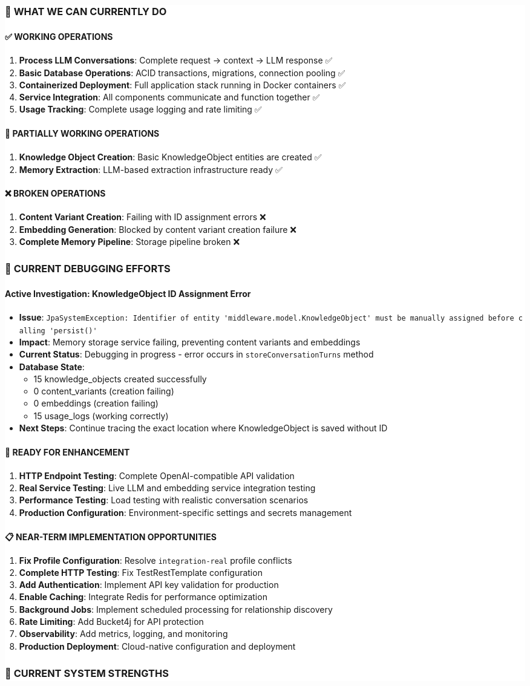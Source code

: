 ### 🎯 **WHAT WE CAN CURRENTLY DO**

#### **✅ WORKING OPERATIONS**
1. **Process LLM Conversations**: Complete request → context → LLM response ✅
2. **Basic Database Operations**: ACID transactions, migrations, connection pooling ✅
3. **Containerized Deployment**: Full application stack running in Docker containers ✅
4. **Service Integration**: All components communicate and function together ✅
5. **Usage Tracking**: Complete usage logging and rate limiting ✅

#### **🔄 PARTIALLY WORKING OPERATIONS**
1. **Knowledge Object Creation**: Basic KnowledgeObject entities are created ✅
2. **Memory Extraction**: LLM-based extraction infrastructure ready ✅

#### **❌ BROKEN OPERATIONS**
1. **Content Variant Creation**: Failing with ID assignment errors ❌
2. **Embedding Generation**: Blocked by content variant creation failure ❌
3. **Complete Memory Pipeline**: Storage pipeline broken ❌

### 🔧 **CURRENT DEBUGGING EFFORTS**

#### **Active Investigation: KnowledgeObject ID Assignment Error**
- **Issue**: `JpaSystemException: Identifier of entity 'middleware.model.KnowledgeObject' must be manually assigned before calling 'persist()'`
- **Impact**: Memory storage service failing, preventing content variants and embeddings
- **Current Status**: Debugging in progress - error occurs in `storeConversationTurns` method
- **Database State**:
  - 15 knowledge_objects created successfully
  - 0 content_variants (creation failing)
  - 0 embeddings (creation failing)
  - 15 usage_logs (working correctly)
- **Next Steps**: Continue tracing the exact location where KnowledgeObject is saved without ID

#### **🔄 READY FOR ENHANCEMENT**
1. **HTTP Endpoint Testing**: Complete OpenAI-compatible API validation
2. **Real Service Testing**: Live LLM and embedding service integration testing
3. **Performance Testing**: Load testing with realistic conversation scenarios
4. **Production Configuration**: Environment-specific settings and secrets management

#### **📋 NEAR-TERM IMPLEMENTATION OPPORTUNITIES**
1. **Fix Profile Configuration**: Resolve `integration-real` profile conflicts
2. **Complete HTTP Testing**: Fix TestRestTemplate configuration
3. **Add Authentication**: Implement API key validation for production
4. **Enable Caching**: Integrate Redis for performance optimization
5. **Background Jobs**: Implement scheduled processing for relationship discovery
6. **Rate Limiting**: Add Bucket4j for API protection
7. **Observability**: Add metrics, logging, and monitoring
8. **Production Deployment**: Cloud-native configuration and deployment

### 🚀 **CURRENT SYSTEM STRENGTHS**
